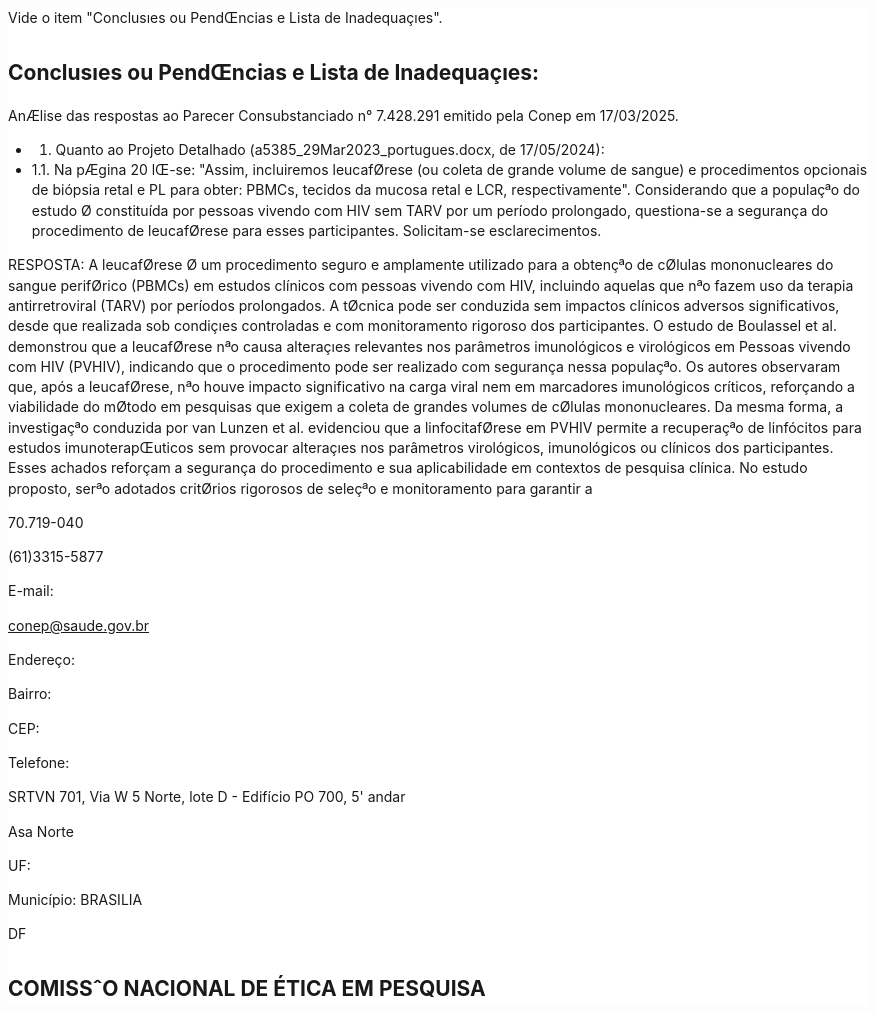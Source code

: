 Vide o item "Conclusıes ou PendŒncias e Lista de Inadequaçıes".

## Conclusıes ou PendŒncias e Lista de Inadequaçıes:

AnÆlise das respostas ao Parecer Consubstanciado n° 7.428.291 emitido pela Conep em 17/03/2025.

- 1. Quanto ao Projeto Detalhado (a5385\_29Mar2023\_portugues.docx, de 17/05/2024):
- 1.1. Na pÆgina 20 lŒ-se: "Assim, incluiremos leucafØrese (ou coleta de grande volume de sangue) e procedimentos opcionais de biópsia retal e PL para obter: PBMCs, tecidos da mucosa retal e LCR, respectivamente". Considerando que a populaçªo do estudo Ø constituída por pessoas vivendo com HIV sem TARV por um período prolongado, questiona-se a segurança do procedimento de leucafØrese para esses participantes. Solicitam-se esclarecimentos.

RESPOSTA: A leucafØrese Ø um procedimento seguro e amplamente utilizado para a obtençªo de cØlulas mononucleares do sangue perifØrico (PBMCs) em estudos clínicos com pessoas vivendo com HIV, incluindo aquelas que nªo fazem uso da terapia antirretroviral (TARV) por períodos prolongados. A tØcnica pode ser conduzida sem impactos clínicos adversos significativos, desde que realizada sob condiçıes controladas e com monitoramento rigoroso dos participantes. O estudo de Boulassel et al. demonstrou que a leucafØrese nªo causa alteraçıes relevantes nos parâmetros imunológicos e virológicos em Pessoas vivendo com HIV (PVHIV), indicando que o procedimento pode ser realizado com segurança nessa populaçªo. Os autores observaram que, após a leucafØrese, nªo houve impacto significativo na carga viral nem em marcadores imunológicos críticos, reforçando a viabilidade do mØtodo em pesquisas que exigem a coleta de grandes volumes de cØlulas mononucleares. Da mesma forma, a investigaçªo conduzida por van Lunzen et al. evidenciou  que  a  linfocitafØrese  em  PVHIV  permite  a  recuperaçªo  de  linfócitos  para  estudos imunoterapŒuticos sem provocar alteraçıes nos parâmetros virológicos, imunológicos ou clínicos dos participantes. Esses achados reforçam a segurança do procedimento e sua aplicabilidade em contextos de pesquisa clínica. No estudo proposto, serªo adotados critØrios rigorosos de seleçªo e monitoramento para garantir a

70.719-040

(61)3315-5877

E-mail:

conep@saude.gov.br

Endereço:

Bairro:

CEP:

Telefone:

SRTVN 701, Via W 5 Norte, lote D - Edifício PO 700, 5' andar

Asa Norte

UF:

Município: BRASILIA

DF



## COMISSˆO NACIONAL DE ÉTICA EM PESQUISA
